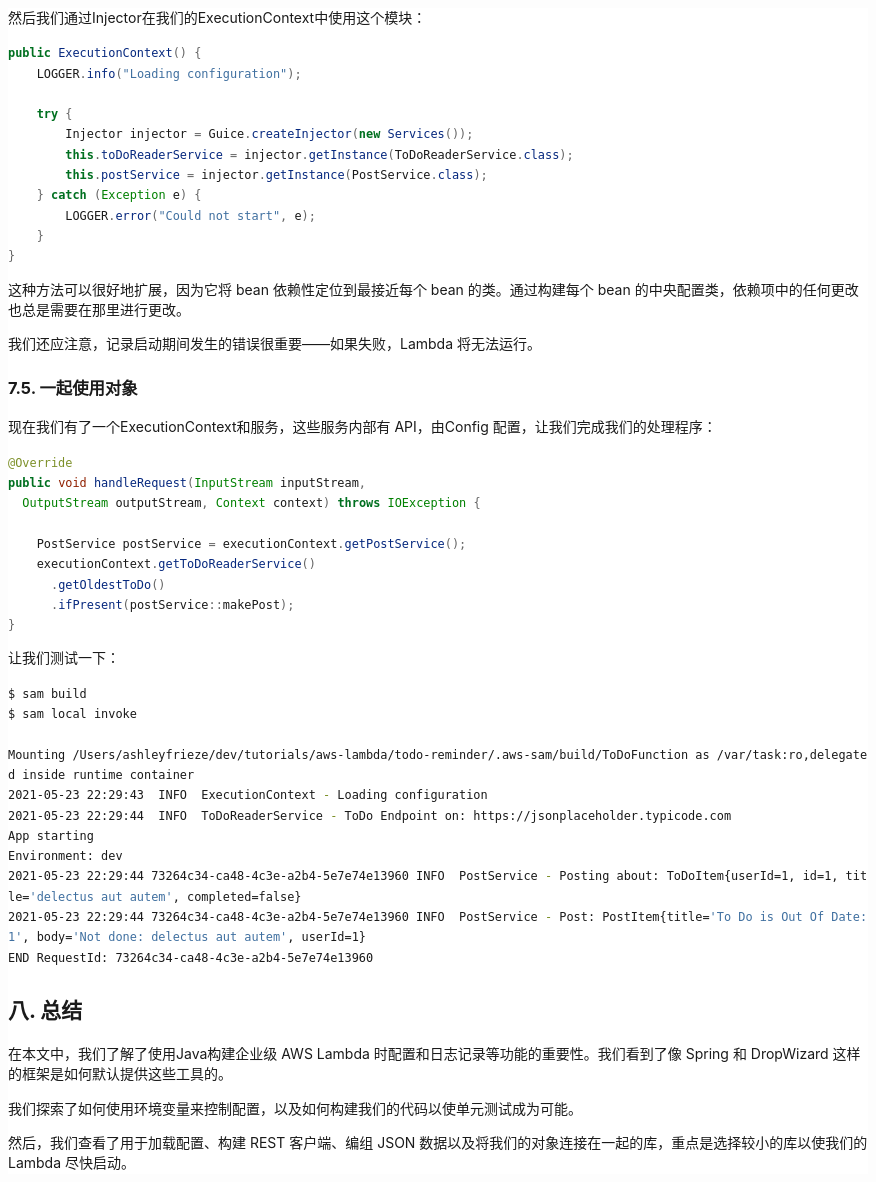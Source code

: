 然后我们通过Injector在我们的ExecutionContext中使用这个模块：

```java
public ExecutionContext() {
    LOGGER.info("Loading configuration");

    try {
        Injector injector = Guice.createInjector(new Services());
        this.toDoReaderService = injector.getInstance(ToDoReaderService.class);
        this.postService = injector.getInstance(PostService.class);
    } catch (Exception e) {
        LOGGER.error("Could not start", e);
    }
}
```

这种方法可以很好地扩展，因为它将 bean 依赖性定位到最接近每个 bean 的类。通过构建每个 bean 的中央配置类，依赖项中的任何更改也总是需要在那里进行更改。

我们还应注意，记录启动期间发生的错误很重要——如果失败，Lambda 将无法运行。

### 7.5. 一起使用对象

现在我们有了一个ExecutionContext和服务，这些服务内部有 API，由Config 配置，让我们完成我们的处理程序：

```java
@Override
public void handleRequest(InputStream inputStream, 
  OutputStream outputStream, Context context) throws IOException {

    PostService postService = executionContext.getPostService();
    executionContext.getToDoReaderService()
      .getOldestToDo()
      .ifPresent(postService::makePost);
}
```

让我们测试一下：

```bash
$ sam build
$ sam local invoke

Mounting /Users/ashleyfrieze/dev/tutorials/aws-lambda/todo-reminder/.aws-sam/build/ToDoFunction as /var/task:ro,delegated inside runtime container
2021-05-23 22:29:43  INFO  ExecutionContext - Loading configuration
2021-05-23 22:29:44  INFO  ToDoReaderService - ToDo Endpoint on: https://jsonplaceholder.typicode.com
App starting
Environment: dev
2021-05-23 22:29:44 73264c34-ca48-4c3e-a2b4-5e7e74e13960 INFO  PostService - Posting about: ToDoItem{userId=1, id=1, title='delectus aut autem', completed=false}
2021-05-23 22:29:44 73264c34-ca48-4c3e-a2b4-5e7e74e13960 INFO  PostService - Post: PostItem{title='To Do is Out Of Date: 1', body='Not done: delectus aut autem', userId=1}
END RequestId: 73264c34-ca48-4c3e-a2b4-5e7e74e13960

```

## 八. 总结

在本文中，我们了解了使用Java构建企业级 AWS Lambda 时配置和日志记录等功能的重要性。我们看到了像 Spring 和 DropWizard 这样的框架是如何默认提供这些工具的。

我们探索了如何使用环境变量来控制配置，以及如何构建我们的代码以使单元测试成为可能。

然后，我们查看了用于加载配置、构建 REST 客户端、编组 JSON 数据以及将我们的对象连接在一起的库，重点是选择较小的库以使我们的 Lambda 尽快启动。